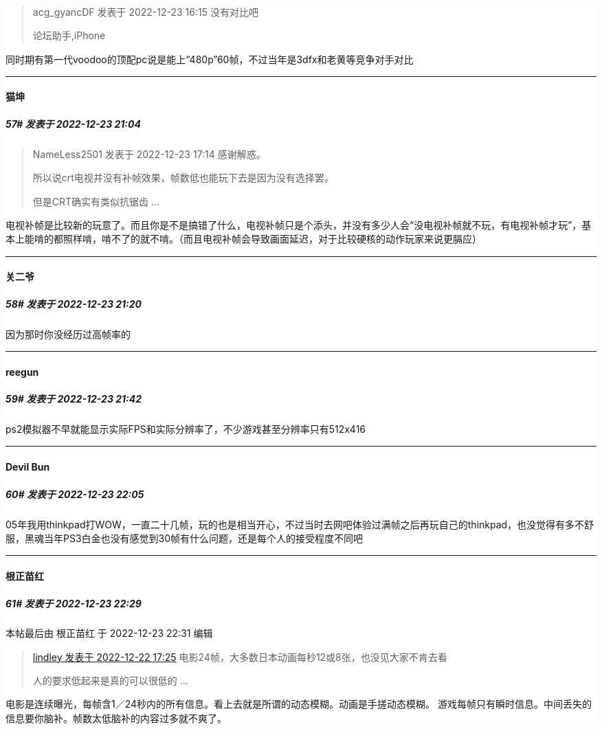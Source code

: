 <blockquote>acg_gyancDF 发表于 2022-12-23 16:15
没有对比吧

论坛助手,iPhone</blockquote>
同时期有第一代voodoo的顶配pc说是能上“480p”60帧，不过当年是3dfx和老黄等竞争对手对比

*****

####  猫坤  
##### 57#       发表于 2022-12-23 21:04

<blockquote>NameLess2501 发表于 2022-12-23 17:14
感谢解惑。

所以说crt电视并没有补帧效果，帧数低也能玩下去是因为没有选择罢。

但是CRT确实有类似抗锯齿 ...</blockquote>
电视补帧是比较新的玩意了。而且你是不是搞错了什么，电视补帧只是个添头，并没有多少人会“没电视补帧就不玩，有电视补帧才玩”，基本上能啃的都照样啃，啃不了的就不啃。（而且电视补帧会导致画面延迟，对于比较硬核的动作玩家来说更膈应）

*****

####  关二爷  
##### 58#       发表于 2022-12-23 21:20

因为那时你没经历过高帧率的

*****

####  reegun  
##### 59#       发表于 2022-12-23 21:42

ps2模拟器不早就能显示实际FPS和实际分辨率了，不少游戏甚至分辨率只有512x416

*****

####  Devil Bun  
##### 60#       发表于 2022-12-23 22:05

05年我用thinkpad打WOW，一直二十几帧，玩的也是相当开心，不过当时去网吧体验过满帧之后再玩自己的thinkpad，也没觉得有多不舒服，黑魂当年PS3白金也没有感觉到30帧有什么问题，还是每个人的接受程度不同吧



*****

####  根正苗红  
##### 61#       发表于 2022-12-23 22:29

 本帖最后由 根正苗红 于 2022-12-23 22:31 编辑 
<blockquote><a href="httphttps://bbs.saraba1st.com/2b/forum.php?mod=redirect&amp;goto=findpost&amp;pid=59048999&amp;ptid=2111330" target="_blank">lindley 发表于 2022-12-22 17:25</a>
电影24帧，大多数日本动画每秒12或8张，也没见大家不肯去看

人的要求低起来是真的可以很低的 ...</blockquote>
电影是连续曝光，每帧含1／24秒内的所有信息。看上去就是所谓的动态模糊。动画是手搓动态模糊。
游戏每帧只有瞬时信息。中间丢失的信息要你脑补。帧数太低脑补的内容过多就不爽了。
